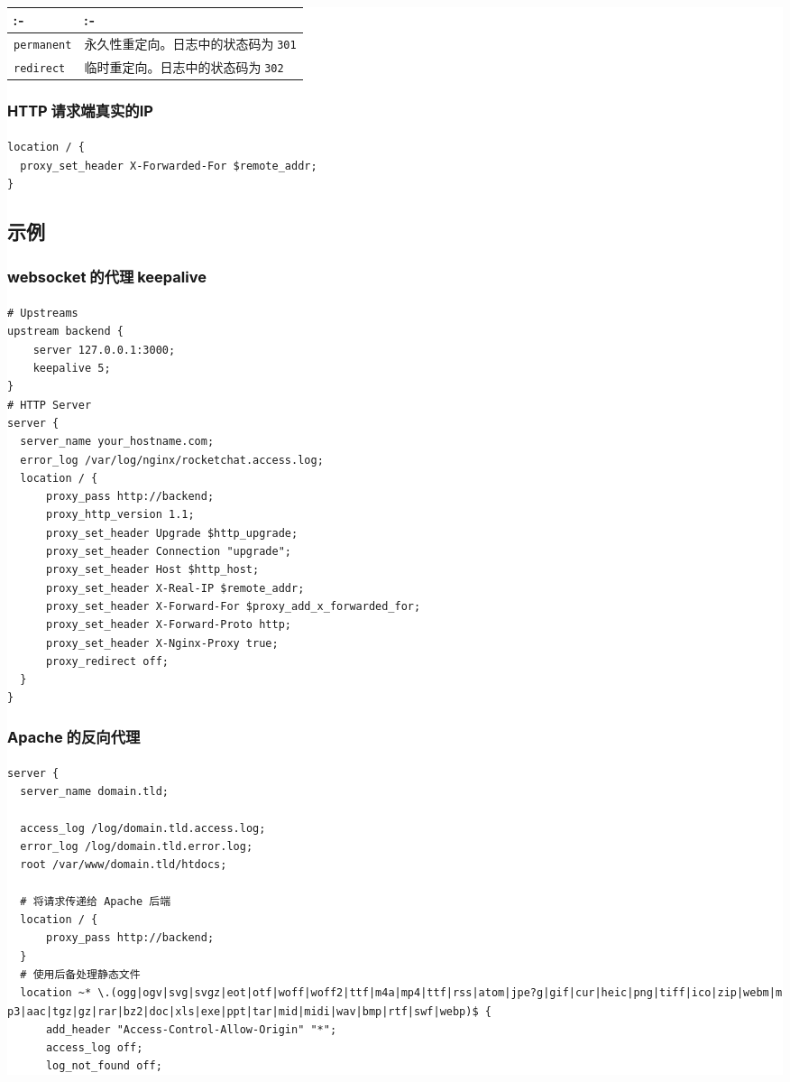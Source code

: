 :- | :-
:- | :-
`permanent` | 永久性重定向。日志中的状态码为 `301`
`redirect` | 临时重定向。日志中的状态码为 `302`

### HTTP 请求端真实的IP

```nginx
location / {
  proxy_set_header X-Forwarded-For $remote_addr;
}
```


示例
----


### websocket 的代理 keepalive


```nginx
# Upstreams
upstream backend {
    server 127.0.0.1:3000;
    keepalive 5;
}
# HTTP Server
server {
  server_name your_hostname.com;
  error_log /var/log/nginx/rocketchat.access.log;
  location / {
      proxy_pass http://backend;
      proxy_http_version 1.1;
      proxy_set_header Upgrade $http_upgrade;
      proxy_set_header Connection "upgrade";
      proxy_set_header Host $http_host;
      proxy_set_header X-Real-IP $remote_addr;
      proxy_set_header X-Forward-For $proxy_add_x_forwarded_for;
      proxy_set_header X-Forward-Proto http;
      proxy_set_header X-Nginx-Proxy true;
      proxy_redirect off;
  }
}
```


### Apache 的反向代理


```nginx
server {
  server_name domain.tld;

  access_log /log/domain.tld.access.log;
  error_log /log/domain.tld.error.log;
  root /var/www/domain.tld/htdocs;

  # 将请求传递给 Apache 后端
  location / {
      proxy_pass http://backend;
  }
  # 使用后备处理静态文件
  location ~* \.(ogg|ogv|svg|svgz|eot|otf|woff|woff2|ttf|m4a|mp4|ttf|rss|atom|jpe?g|gif|cur|heic|png|tiff|ico|zip|webm|mp3|aac|tgz|gz|rar|bz2|doc|xls|exe|ppt|tar|mid|midi|wav|bmp|rtf|swf|webp)$ {
      add_header "Access-Control-Allow-Origin" "*";
      access_log off;
      log_not_found off;
```
